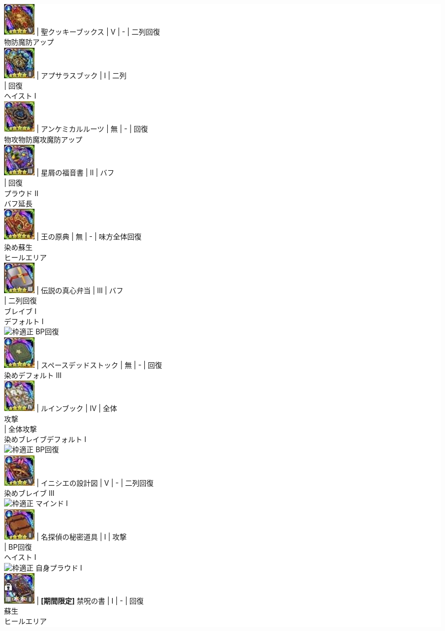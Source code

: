 <img src="https://raw.githubusercontent.com/caelumff/bdfeguides/master/icons/WHM2-6.jpg" width="60" alt="ブック"> | 聖クッキーブックス | V | - | 二列回復<br>物防魔防アップ<br>
<img src="https://raw.githubusercontent.com/caelumff/bdfeguides/master/icons/WHM2-7.jpg" width="60" alt="ブック"> | アプサラスブック | I | 二列<br> | 回復<br>ヘイスト I<br>
<img src="https://raw.githubusercontent.com/caelumff/bdfeguides/master/icons/WHM2-8.jpg" width="60" alt="ブック"> | アンケミカルルーツ | 無 | - | 回復<br>物攻物防魔攻魔防アップ<br>
<img src="https://raw.githubusercontent.com/caelumff/bdfeguides/master/icons/WHM2-9.jpg" width="60" alt="ブック"> | 星屑の福音書 | II | バフ<br> | 回復<br>プラウド II<br>バフ延長<br>
<img src="https://raw.githubusercontent.com/caelumff/bdfeguides/master/icons/WHM2-10.jpg" width="60" alt="ブック"> | 王の原典 | 無 | - | 味方全体回復<br>染め蘇生<br>ヒールエリア<br>
<img src="https://raw.githubusercontent.com/caelumff/bdfeguides/master/icons/WHM2-11.jpg" width="60" alt="ブック"> | 伝説の真心弁当 | III | バフ<br> | 二列回復<br>ブレイブ I<br>デフォルト I<br><img src="https://caelum.s-ul.eu/7tZLFGPP.png" width="25" alt="枠適正"> BP回復<br>
<img src="https://raw.githubusercontent.com/caelumff/bdfeguides/master/icons/WHM2-12.jpg" width="60" alt="ブック"> | スペースデッドストック | 無 | - | 回復<br>染めデフォルト III<br>
<img src="https://raw.githubusercontent.com/caelumff/bdfeguides/master/icons/WHM2-13.jpg" width="60" alt="ブック"> | ルインブック | IV | 全体<br>攻撃<br> | 全体攻撃<br>染めブレイブデフォルト I<br><img src="https://caelum.s-ul.eu/7tZLFGPP.png" width="25" alt="枠適正"> BP回復<br>
<img src="https://raw.githubusercontent.com/caelumff/bdfeguides/master/icons/WHM2-14.jpg" width="60" alt="ブック"> | イニシエの設計図 | V | - | 二列回復<br>染めブレイブ III<br><img src="https://caelum.s-ul.eu/7tZLFGPP.png" width="25" alt="枠適正"> マインド I<br>
<img src="https://raw.githubusercontent.com/caelumff/bdfeguides/master/icons/WHM2-15.jpg" width="60" alt="ブック"> | 名探偵の秘密道具 | I | 攻撃<br> | BP回復<br>ヘイスト I<br><img src="https://caelum.s-ul.eu/7tZLFGPP.png" width="25" alt="枠適正"> 自身プラウド I<br>
<img src="https://raw.githubusercontent.com/caelumff/bdfeguides/master/icons/Valkyrie3.jpg" width="60" alt="ブック"> | **[期間限定]** 禁呪の書 | I | - | 回復<br>蘇生<br>ヒールエリア<br>
